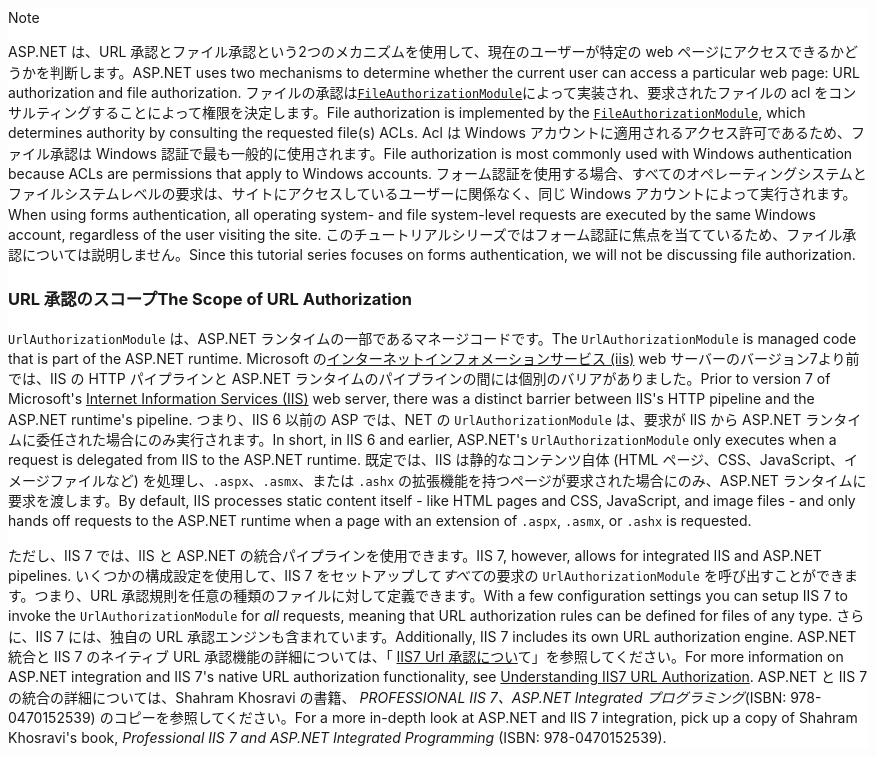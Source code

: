 > [!NOTE]
> <span data-ttu-id="d37d2-160">ASP.NET は、URL 承認とファイル承認という2つのメカニズムを使用して、現在のユーザーが特定の web ページにアクセスできるかどうかを判断します。</span><span class="sxs-lookup"><span data-stu-id="d37d2-160">ASP.NET uses two mechanisms to determine whether the current user can access a particular web page: URL authorization and file authorization.</span></span> <span data-ttu-id="d37d2-161">ファイルの承認は[`FileAuthorizationModule`](https://msdn.microsoft.com/library/system.web.security.fileauthorizationmodule.aspx)によって実装され、要求されたファイルの acl をコンサルティングすることによって権限を決定します。</span><span class="sxs-lookup"><span data-stu-id="d37d2-161">File authorization is implemented by the [`FileAuthorizationModule`](https://msdn.microsoft.com/library/system.web.security.fileauthorizationmodule.aspx), which determines authority by consulting the requested file(s) ACLs.</span></span> <span data-ttu-id="d37d2-162">Acl は Windows アカウントに適用されるアクセス許可であるため、ファイル承認は Windows 認証で最も一般的に使用されます。</span><span class="sxs-lookup"><span data-stu-id="d37d2-162">File authorization is most commonly used with Windows authentication because ACLs are permissions that apply to Windows accounts.</span></span> <span data-ttu-id="d37d2-163">フォーム認証を使用する場合、すべてのオペレーティングシステムとファイルシステムレベルの要求は、サイトにアクセスしているユーザーに関係なく、同じ Windows アカウントによって実行されます。</span><span class="sxs-lookup"><span data-stu-id="d37d2-163">When using forms authentication, all operating system- and file system-level requests are executed by the same Windows account, regardless of the user visiting the site.</span></span> <span data-ttu-id="d37d2-164">このチュートリアルシリーズではフォーム認証に焦点を当てているため、ファイル承認については説明しません。</span><span class="sxs-lookup"><span data-stu-id="d37d2-164">Since this tutorial series focuses on forms authentication, we will not be discussing file authorization.</span></span>

### <a name="the-scope-of-url-authorization"></a><span data-ttu-id="d37d2-165">URL 承認のスコープ</span><span class="sxs-lookup"><span data-stu-id="d37d2-165">The Scope of URL Authorization</span></span>

<span data-ttu-id="d37d2-166">`UrlAuthorizationModule` は、ASP.NET ランタイムの一部であるマネージコードです。</span><span class="sxs-lookup"><span data-stu-id="d37d2-166">The `UrlAuthorizationModule` is managed code that is part of the ASP.NET runtime.</span></span> <span data-ttu-id="d37d2-167">Microsoft の[インターネットインフォメーションサービス (iis)](https://www.iis.net/) web サーバーのバージョン7より前では、IIS の HTTP パイプラインと ASP.NET ランタイムのパイプラインの間には個別のバリアがありました。</span><span class="sxs-lookup"><span data-stu-id="d37d2-167">Prior to version 7 of Microsoft's [Internet Information Services (IIS)](https://www.iis.net/) web server, there was a distinct barrier between IIS's HTTP pipeline and the ASP.NET runtime's pipeline.</span></span> <span data-ttu-id="d37d2-168">つまり、IIS 6 以前の ASP では、NET の `UrlAuthorizationModule` は、要求が IIS から ASP.NET ランタイムに委任された場合にのみ実行されます。</span><span class="sxs-lookup"><span data-stu-id="d37d2-168">In short, in IIS 6 and earlier, ASP.NET's `UrlAuthorizationModule` only executes when a request is delegated from IIS to the ASP.NET runtime.</span></span> <span data-ttu-id="d37d2-169">既定では、IIS は静的なコンテンツ自体 (HTML ページ、CSS、JavaScript、イメージファイルなど) を処理し、`.aspx`、`.asmx`、または `.ashx` の拡張機能を持つページが要求された場合にのみ、ASP.NET ランタイムに要求を渡します。</span><span class="sxs-lookup"><span data-stu-id="d37d2-169">By default, IIS processes static content itself - like HTML pages and CSS, JavaScript, and image files - and only hands off requests to the ASP.NET runtime when a page with an extension of `.aspx`, `.asmx`, or `.ashx` is requested.</span></span>

<span data-ttu-id="d37d2-170">ただし、IIS 7 では、IIS と ASP.NET の統合パイプラインを使用できます。</span><span class="sxs-lookup"><span data-stu-id="d37d2-170">IIS 7, however, allows for integrated IIS and ASP.NET pipelines.</span></span> <span data-ttu-id="d37d2-171">いくつかの構成設定を使用して、IIS 7 をセットアップして*すべて*の要求の `UrlAuthorizationModule` を呼び出すことができます。つまり、URL 承認規則を任意の種類のファイルに対して定義できます。</span><span class="sxs-lookup"><span data-stu-id="d37d2-171">With a few configuration settings you can setup IIS 7 to invoke the `UrlAuthorizationModule` for *all* requests, meaning that URL authorization rules can be defined for files of any type.</span></span> <span data-ttu-id="d37d2-172">さらに、IIS 7 には、独自の URL 承認エンジンも含まれています。</span><span class="sxs-lookup"><span data-stu-id="d37d2-172">Additionally, IIS 7 includes its own URL authorization engine.</span></span> <span data-ttu-id="d37d2-173">ASP.NET 統合と IIS 7 のネイティブ URL 承認機能の詳細については、「 [IIS7 Url 承認につい](https://www.iis.net/articles/view.aspx/IIS7/Managing-IIS7/Configuring-Security/URL-Authorization/Understanding-IIS7-URL-Authorization)て」を参照してください。</span><span class="sxs-lookup"><span data-stu-id="d37d2-173">For more information on ASP.NET integration and IIS 7's native URL authorization functionality, see [Understanding IIS7 URL Authorization](https://www.iis.net/articles/view.aspx/IIS7/Managing-IIS7/Configuring-Security/URL-Authorization/Understanding-IIS7-URL-Authorization).</span></span> <span data-ttu-id="d37d2-174">ASP.NET と IIS 7 の統合の詳細については、Shahram Khosravi の書籍、 *PROFESSIONAL IIS 7、ASP.NET Integrated プログラミング*(ISBN: 978-0470152539) のコピーを参照してください。</span><span class="sxs-lookup"><span data-stu-id="d37d2-174">For a more in-depth look at ASP.NET and IIS 7 integration, pick up a copy of Shahram Khosravi's book, *Professional IIS 7 and ASP.NET Integrated Programming* (ISBN: 978-0470152539).</span></span>
